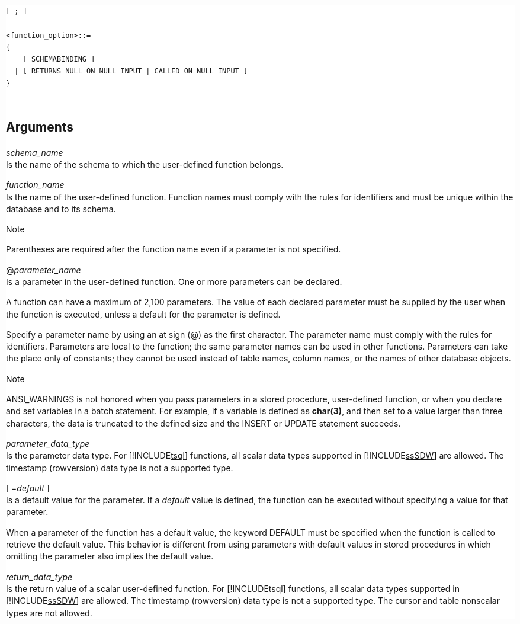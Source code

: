 ```  
[ ; ]  
  
<function_option>::=   
{  
    [ SCHEMABINDING ]  
  | [ RETURNS NULL ON NULL INPUT | CALLED ON NULL INPUT ]  
}  
  
```  
  
## Arguments  
 *schema_name*  
 Is the name of the schema to which the user-defined function belongs.  
  
 *function_name*  
 Is the name of the user-defined function. Function names must comply with the rules for identifiers and must be unique within the database and to its schema.  
  
> [!NOTE]  
>  Parentheses are required after the function name even if a parameter is not specified.  
  
 @*parameter_name*  
 Is a parameter in the user-defined function. One or more parameters can be declared.  
  
 A function can have a maximum of 2,100 parameters. The value of each declared parameter must be supplied by the user when the function is executed, unless a default for the parameter is defined.  
  
 Specify a parameter name by using an at sign (@) as the first character. The parameter name must comply with the rules for identifiers. Parameters are local to the function; the same parameter names can be used in other functions. Parameters can take the place only of constants; they cannot be used instead of table names, column names, or the names of other database objects.  
  
> [!NOTE]  
>  ANSI_WARNINGS is not honored when you pass parameters in a stored procedure, user-defined function, or when you declare and set variables in a batch statement. For example, if a variable is defined as **char(3)**, and then set to a value larger than three characters, the data is truncated to the defined size and the INSERT or UPDATE statement succeeds.  
  
 *parameter_data_type*  
 Is the parameter data type. For [!INCLUDE[tsql](../../includes/tsql-md.md)] functions, all scalar data types supported in [!INCLUDE[ssSDW](../../includes/sssdw-md.md)] are allowed. The timestamp (rowversion) data type is not a supported type.  
  
 [ =*default* ]  
 Is a default value for the parameter. If a *default* value is defined, the function can be executed without specifying a value for that parameter.  
  
 When a parameter of the function has a default value, the keyword DEFAULT must be specified when the function is called to retrieve the default value. This behavior is different from using parameters with default values in stored procedures in which omitting the parameter also implies the default value.  
  
 *return_data_type*  
 Is the return value of a scalar user-defined function. For [!INCLUDE[tsql](../../includes/tsql-md.md)] functions, all scalar data types supported in [!INCLUDE[ssSDW](../../includes/sssdw-md.md)] are allowed. The timestamp (rowversion) data type is not a supported type. The cursor and table nonscalar types are not allowed.  
  